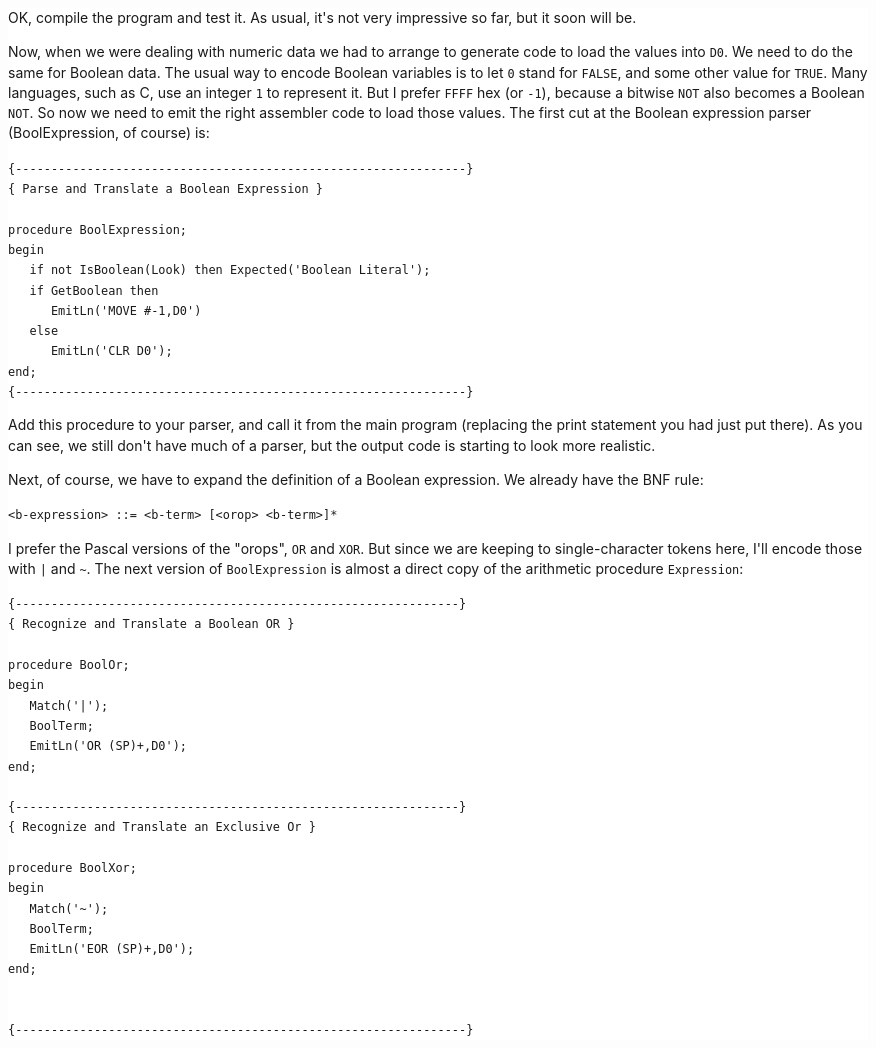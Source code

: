 OK, compile the program and test it.   As  usual,  it's  not very
impressive so far, but it soon will be.

Now, when we were dealing with numeric data we had to  arrange to
generate code to load the values into `D0`.  We need to do the same
for Boolean data.   The  usual way to encode Boolean variables is
to let `0` stand for `FALSE`,  and  some  other value for `TRUE`.  Many
languages, such as C, use an  integer  `1`  to represent it.  But I
prefer `FFFF` hex  (or  `-1`),  because  a bitwise `NOT` also becomes a
Boolean  `NOT`.  So now we need to emit the right assembler code to
load  those  values.    The  first cut at the Boolean  expression
parser (BoolExpression, of course) is:

```delphi
{---------------------------------------------------------------}
{ Parse and Translate a Boolean Expression }

procedure BoolExpression;
begin
   if not IsBoolean(Look) then Expected('Boolean Literal');
   if GetBoolean then
      EmitLn('MOVE #-1,D0')
   else
      EmitLn('CLR D0');
end;
{---------------------------------------------------------------}
```

Add  this procedure to your parser, and call  it  from  the  main
program (replacing the  print  statement you had just put there).
As you  can  see,  we  still don't have much of a parser, but the
output code is starting to look more realistic.

Next, of course, we have to expand the definition  of  a  Boolean
expression.  We already have the BNF rule:

```bnf
<b-expression> ::= <b-term> [<orop> <b-term>]*
```

I prefer the Pascal versions of the "orops",  `OR`  and  `XOR`.   But
since we are keeping to single-character tokens here, I'll encode
those with `|` and  `~`.  The  next  version of `BoolExpression` is
almost a direct copy of the arithmetic procedure `Expression`:

```delphi
{--------------------------------------------------------------}
{ Recognize and Translate a Boolean OR }

procedure BoolOr;
begin
   Match('|');
   BoolTerm;
   EmitLn('OR (SP)+,D0');
end;

{--------------------------------------------------------------}
{ Recognize and Translate an Exclusive Or }

procedure BoolXor;
begin
   Match('~');
   BoolTerm;
   EmitLn('EOR (SP)+,D0');
end;


{---------------------------------------------------------------}
```